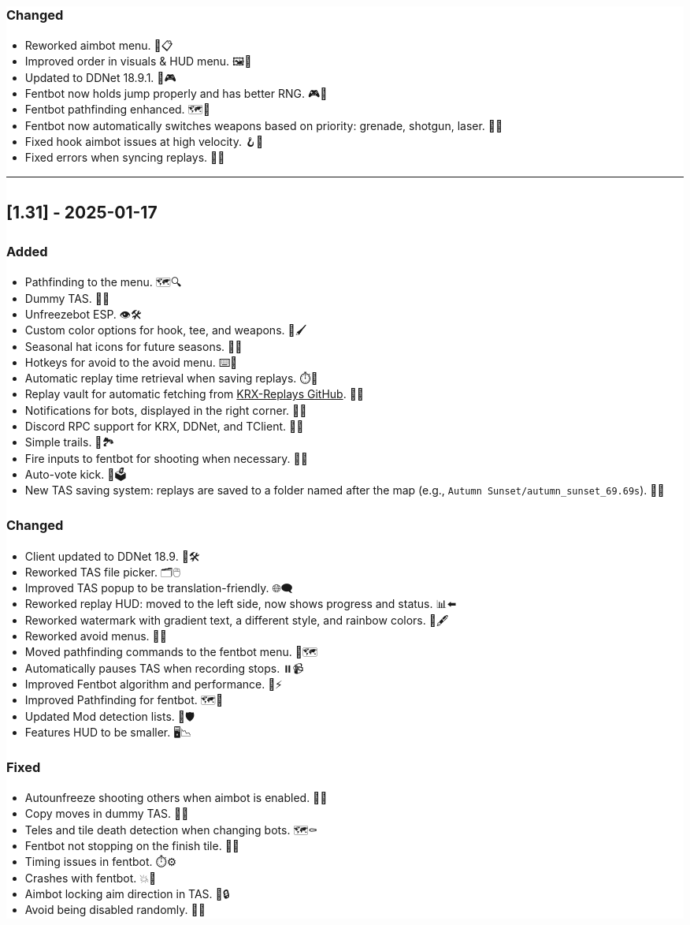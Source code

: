 ### Changed
- Reworked aimbot menu. 🎯📋
- Improved order in visuals & HUD menu. 🖼️🔄
- Updated to DDNet 18.9.1. 🔄🎮
- Fentbot now holds jump properly and has better RNG. 🎮🎲
- Fentbot pathfinding enhanced. 🗺️🤖
- Fentbot now automatically switches weapons based on priority: grenade, shotgun, laser. 🔄🔫
- Fixed hook aimbot issues at high velocity. 🪝🚀
- Fixed errors when syncing replays. 🔄🎥

---

## [1.31] - 2025-01-17
### Added
- Pathfinding to the menu. 🗺️🔍  
- Dummy TAS. 🤖🎯  
- Unfreezebot ESP. 👁️🛠️  
- Custom color options for hook, tee, and weapons. 🎨🖌️  
- Seasonal hat icons for future seasons. 🎩🎁  
- Hotkeys for avoid to the avoid menu. ⌨️🛑  
- Automatic replay time retrieval when saving replays. ⏱️💾  
- Replay vault for automatic fetching from [KRX-Replays GitHub](https://github.com/krxclient/krx-replays). 📂🌐  
- Notifications for bots, displayed in the right corner. 🔔📢  
- Discord RPC support for KRX, DDNet, and TClient. 🤝💬  
- Simple trails. 🌟🏞️  
- Fire inputs to fentbot for shooting when necessary. 🔫🎯  
- Auto-vote kick. 🚪🗳️  
- New TAS saving system: replays are saved to a folder named after the map (e.g., `Autumn Sunset/autumn_sunset_69.69s`). 💾📁  

### Changed
- Client updated to DDNet 18.9. 🚀🛠️  
- Reworked TAS file picker. 🗂️🖱️  
- Improved TAS popup to be translation-friendly. 🌐🗨️  
- Reworked replay HUD: moved to the left side, now shows progress and status. 📊⬅️  
- Reworked watermark with gradient text, a different style, and rainbow colors. 🌈🖋️  
- Reworked avoid menus. 🛑🔧  
- Moved pathfinding commands to the fentbot menu. 📜🗺️  
- Automatically pauses TAS when recording stops. ⏸️📹  
- Improved Fentbot algorithm and performance. 🧠⚡  
- Improved Pathfinding for fentbot. 🗺️🚶  
- Updated Mod detection lists. 📝🛡️  
- Features HUD to be smaller. 🖥️📉

### Fixed
- Autounfreeze shooting others when aimbot is enabled. 🔫🛑  
- Copy moves in dummy TAS. 🤖📝  
- Teles and tile death detection when changing bots. 🗺️⚰️  
- Fentbot not stopping on the finish tile. 🚶🏁  
- Timing issues in fentbot. ⏱️⚙️  
- Crashes with fentbot. 💥🐛  
- Aimbot locking aim direction in TAS. 🎯🔒  
- Avoid being disabled randomly. 🛑❌  
